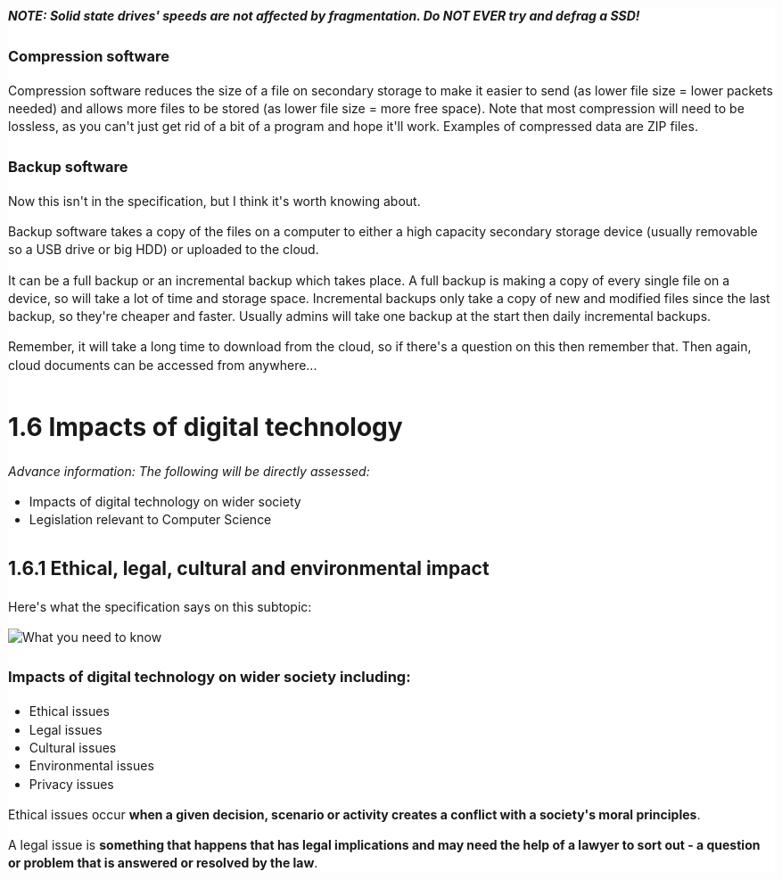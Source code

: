 ##### NOTE: Solid state drives' speeds are not affected by fragmentation. Do NOT EVER try and defrag a SSD! 


### Compression software

Compression software reduces the size of a file on secondary storage to make it easier to send (as lower file size = lower packets needed) and allows more files to be stored (as lower file size = more free space). Note that most compression will need to be lossless, as you can't just get rid of a bit of a program and hope it'll work. Examples of compressed data are ZIP files.


### Backup software

Now this isn't in the specification, but I think it's worth knowing about.

Backup software takes a copy of the files on a computer to either a high capacity secondary storage device (usually removable so a USB drive or big HDD) or uploaded to the cloud. 

It can be a full backup or an incremental backup which takes place. A full backup is making a copy of every single file on a device, so will take a lot of time and storage space. Incremental backups only take a copy of new and modified files since the last backup, so they're cheaper and faster. Usually admins will take one backup at the start then daily incremental backups.

Remember, it will take a long time to download from the cloud, so if there's a question on this then remember that. Then again, cloud documents can be accessed from anywhere...



# 1.6 Impacts of digital technology

*Advance information: The following will be directly assessed:*
- Impacts of digital technology on wider society
- Legislation relevant to Computer Science

## 1.6.1 Ethical, legal, cultural and environmental impact

Here's what the specification says on this subtopic:

![What you need to know](https://media.discordapp.net/attachments/972581792576053298/975121812826488874/If_you_see_this_somehow_I_totally_do_not_like_Nolwenn_Tighe._Please_dont_look_at_other_file_names_thank_you_lol.png)

### Impacts of digital technology on wider society including: 
- Ethical issues 
- Legal issues 
- Cultural issues 
- Environmental issues 
- Privacy issues

Ethical issues occur **when a given decision, scenario or activity creates a conflict with a society's moral principles**.

A legal issue is **something that happens that has legal implications and may need the help of a lawyer to sort out - a question or problem that is answered or resolved by the law**.
